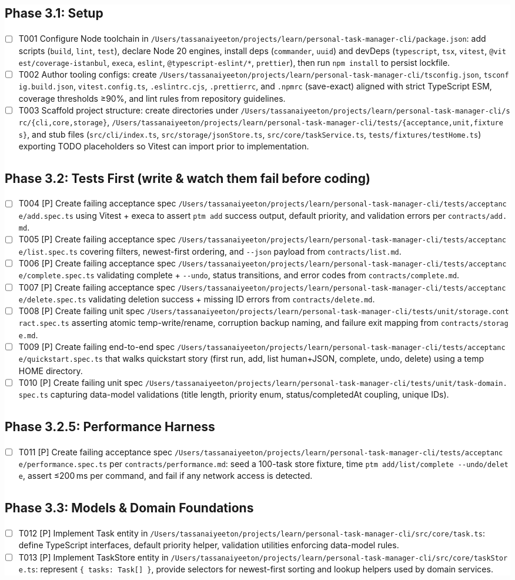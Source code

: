 ## Phase 3.1: Setup
- [ ] T001 Configure Node toolchain in `/Users/tassanaiyeeton/projects/learn/personal-task-manager-cli/package.json`: add scripts (`build`, `lint`, `test`), declare Node 20 engines, install deps (`commander`, `uuid`) and devDeps (`typescript`, `tsx`, `vitest`, `@vitest/coverage-istanbul`, `execa`, `eslint`, `@typescript-eslint/*`, `prettier`), then run `npm install` to persist lockfile.
- [ ] T002 Author tooling configs: create `/Users/tassanaiyeeton/projects/learn/personal-task-manager-cli/tsconfig.json`, `tsconfig.build.json`, `vitest.config.ts`, `.eslintrc.cjs`, `.prettierrc`, and `.npmrc` (save-exact) aligned with strict TypeScript ESM, coverage thresholds ≥90%, and lint rules from repository guidelines.
- [ ] T003 Scaffold project structure: create directories under `/Users/tassanaiyeeton/projects/learn/personal-task-manager-cli/src/{cli,core,storage}`, `/Users/tassanaiyeeton/projects/learn/personal-task-manager-cli/tests/{acceptance,unit,fixtures}`, and stub files (`src/cli/index.ts`, `src/storage/jsonStore.ts`, `src/core/taskService.ts`, `tests/fixtures/testHome.ts`) exporting TODO placeholders so Vitest can import prior to implementation.

## Phase 3.2: Tests First (write & watch them fail before coding)
- [ ] T004 [P] Create failing acceptance spec `/Users/tassanaiyeeton/projects/learn/personal-task-manager-cli/tests/acceptance/add.spec.ts` using Vitest + execa to assert `ptm add` success output, default priority, and validation errors per `contracts/add.md`.
- [ ] T005 [P] Create failing acceptance spec `/Users/tassanaiyeeton/projects/learn/personal-task-manager-cli/tests/acceptance/list.spec.ts` covering filters, newest-first ordering, and `--json` payload from `contracts/list.md`.
- [ ] T006 [P] Create failing acceptance spec `/Users/tassanaiyeeton/projects/learn/personal-task-manager-cli/tests/acceptance/complete.spec.ts` validating complete + `--undo`, status transitions, and error codes from `contracts/complete.md`.
- [ ] T007 [P] Create failing acceptance spec `/Users/tassanaiyeeton/projects/learn/personal-task-manager-cli/tests/acceptance/delete.spec.ts` validating deletion success + missing ID errors from `contracts/delete.md`.
- [ ] T008 [P] Create failing unit spec `/Users/tassanaiyeeton/projects/learn/personal-task-manager-cli/tests/unit/storage.contract.spec.ts` asserting atomic temp-write/rename, corruption backup naming, and failure exit mapping from `contracts/storage.md`.
- [ ] T009 [P] Create failing end-to-end spec `/Users/tassanaiyeeton/projects/learn/personal-task-manager-cli/tests/acceptance/quickstart.spec.ts` that walks quickstart story (first run, add, list human+JSON, complete, undo, delete) using a temp HOME directory.
- [ ] T010 [P] Create failing unit spec `/Users/tassanaiyeeton/projects/learn/personal-task-manager-cli/tests/unit/task-domain.spec.ts` capturing data-model validations (title length, priority enum, status/completedAt coupling, unique IDs).

## Phase 3.2.5: Performance Harness
- [ ] T011 [P] Create failing acceptance spec `/Users/tassanaiyeeton/projects/learn/personal-task-manager-cli/tests/acceptance/performance.spec.ts` per `contracts/performance.md`: seed a 100-task store fixture, time `ptm add/list/complete --undo/delete`, assert ≤200 ms per command, and fail if any network access is detected.


## Phase 3.3: Models & Domain Foundations
- [ ] T012 [P] Implement Task entity in `/Users/tassanaiyeeton/projects/learn/personal-task-manager-cli/src/core/task.ts`: define TypeScript interfaces, default priority helper, validation utilities enforcing data-model rules.
- [ ] T013 [P] Implement TaskStore entity in `/Users/tassanaiyeeton/projects/learn/personal-task-manager-cli/src/core/taskStore.ts`: represent `{ tasks: Task[] }`, provide selectors for newest-first sorting and lookup helpers used by domain services.
